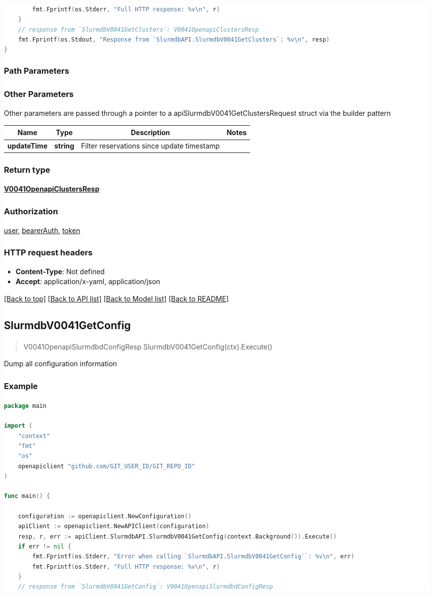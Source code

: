 ```go
		fmt.Fprintf(os.Stderr, "Full HTTP response: %v\n", r)
	}
	// response from `SlurmdbV0041GetClusters`: V0041OpenapiClustersResp
	fmt.Fprintf(os.Stdout, "Response from `SlurmdbAPI.SlurmdbV0041GetClusters`: %v\n", resp)
}
```

### Path Parameters



### Other Parameters

Other parameters are passed through a pointer to a apiSlurmdbV0041GetClustersRequest struct via the builder pattern


Name | Type | Description  | Notes
------------- | ------------- | ------------- | -------------
 **updateTime** | **string** | Filter reservations since update timestamp | 

### Return type

[**V0041OpenapiClustersResp**](V0041OpenapiClustersResp.md)

### Authorization

[user](../README.md#user), [bearerAuth](../README.md#bearerAuth), [token](../README.md#token)

### HTTP request headers

- **Content-Type**: Not defined
- **Accept**: application/x-yaml, application/json

[[Back to top]](#) [[Back to API list]](../README.md#documentation-for-api-endpoints)
[[Back to Model list]](../README.md#documentation-for-models)
[[Back to README]](../README.md)


## SlurmdbV0041GetConfig

> V0041OpenapiSlurmdbdConfigResp SlurmdbV0041GetConfig(ctx).Execute()

Dump all configuration information

### Example

```go
package main

import (
	"context"
	"fmt"
	"os"
	openapiclient "github.com/GIT_USER_ID/GIT_REPO_ID"
)

func main() {

	configuration := openapiclient.NewConfiguration()
	apiClient := openapiclient.NewAPIClient(configuration)
	resp, r, err := apiClient.SlurmdbAPI.SlurmdbV0041GetConfig(context.Background()).Execute()
	if err != nil {
		fmt.Fprintf(os.Stderr, "Error when calling `SlurmdbAPI.SlurmdbV0041GetConfig``: %v\n", err)
		fmt.Fprintf(os.Stderr, "Full HTTP response: %v\n", r)
	}
	// response from `SlurmdbV0041GetConfig`: V0041OpenapiSlurmdbdConfigResp
```